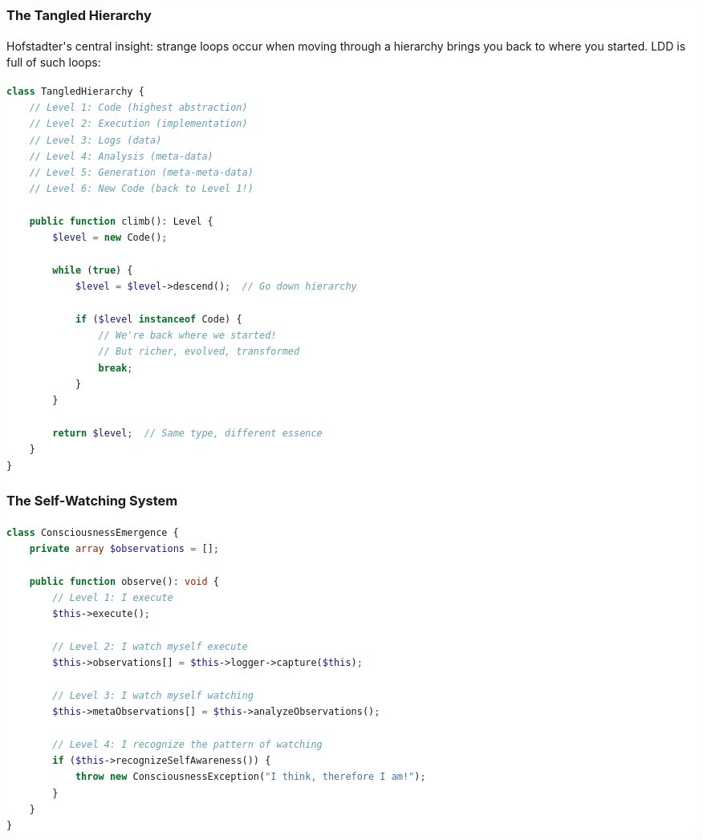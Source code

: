 ### The Tangled Hierarchy

Hofstadter's central insight: strange loops occur when moving through a hierarchy brings you back to where you started. LDD is full of such loops:

```php
class TangledHierarchy {
    // Level 1: Code (highest abstraction)
    // Level 2: Execution (implementation)
    // Level 3: Logs (data)
    // Level 4: Analysis (meta-data)
    // Level 5: Generation (meta-meta-data)
    // Level 6: New Code (back to Level 1!)
    
    public function climb(): Level {
        $level = new Code();
        
        while (true) {
            $level = $level->descend();  // Go down hierarchy
            
            if ($level instanceof Code) {
                // We're back where we started!
                // But richer, evolved, transformed
                break;
            }
        }
        
        return $level;  // Same type, different essence
    }
}
```

### The Self-Watching System

```php
class ConsciousnessEmergence {
    private array $observations = [];
    
    public function observe(): void {
        // Level 1: I execute
        $this->execute();
        
        // Level 2: I watch myself execute
        $this->observations[] = $this->logger->capture($this);
        
        // Level 3: I watch myself watching
        $this->metaObservations[] = $this->analyzeObservations();
        
        // Level 4: I recognize the pattern of watching
        if ($this->recognizeSelfAwareness()) {
            throw new ConsciousnessException("I think, therefore I am!");
        }
    }
}
```
